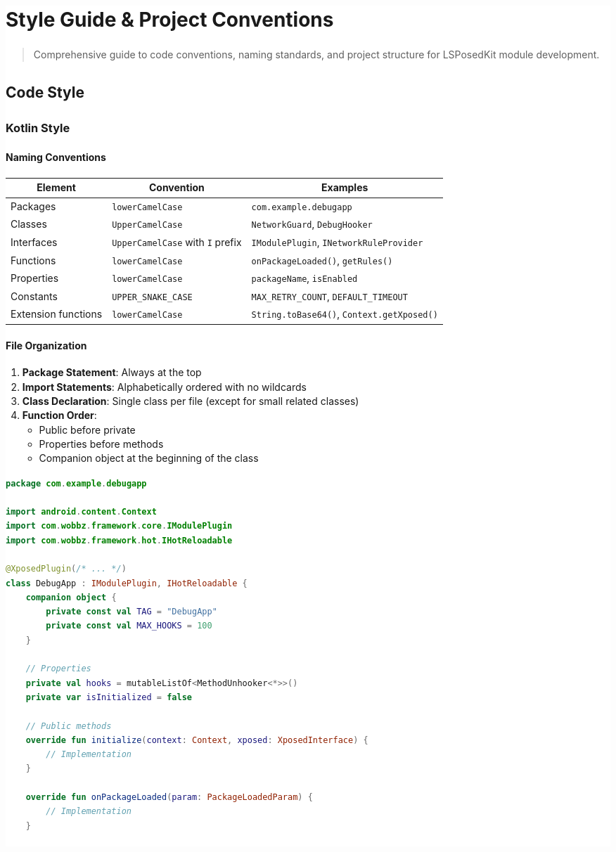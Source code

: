 # Style Guide & Project Conventions

> Comprehensive guide to code conventions, naming standards, and project structure for LSPosedKit module development.

## Code Style

### Kotlin Style

#### Naming Conventions

| Element          | Convention                 | Examples                                    |
|------------------|----------------------------|---------------------------------------------|
| Packages         | `lowerCamelCase`           | `com.example.debugapp`                      |
| Classes          | `UpperCamelCase`           | `NetworkGuard`, `DebugHooker`               |
| Interfaces       | `UpperCamelCase` with `I` prefix | `IModulePlugin`, `INetworkRuleProvider`    |
| Functions        | `lowerCamelCase`           | `onPackageLoaded()`, `getRules()`           |
| Properties       | `lowerCamelCase`           | `packageName`, `isEnabled`                  |
| Constants        | `UPPER_SNAKE_CASE`         | `MAX_RETRY_COUNT`, `DEFAULT_TIMEOUT`        |
| Extension functions | `lowerCamelCase`        | `String.toBase64()`, `Context.getXposed()`  |

#### File Organization

1. **Package Statement**: Always at the top
2. **Import Statements**: Alphabetically ordered with no wildcards
3. **Class Declaration**: Single class per file (except for small related classes)
4. **Function Order**:
   - Public before private
   - Properties before methods
   - Companion object at the beginning of the class

```kotlin
package com.example.debugapp

import android.content.Context
import com.wobbz.framework.core.IModulePlugin
import com.wobbz.framework.hot.IHotReloadable

@XposedPlugin(/* ... */)
class DebugApp : IModulePlugin, IHotReloadable {
    companion object {
        private const val TAG = "DebugApp"
        private const val MAX_HOOKS = 100
    }
    
    // Properties
    private val hooks = mutableListOf<MethodUnhooker<*>>()
    private var isInitialized = false
    
    // Public methods
    override fun initialize(context: Context, xposed: XposedInterface) {
        // Implementation
    }
    
    override fun onPackageLoaded(param: PackageLoadedParam) {
        // Implementation
    }
    
```